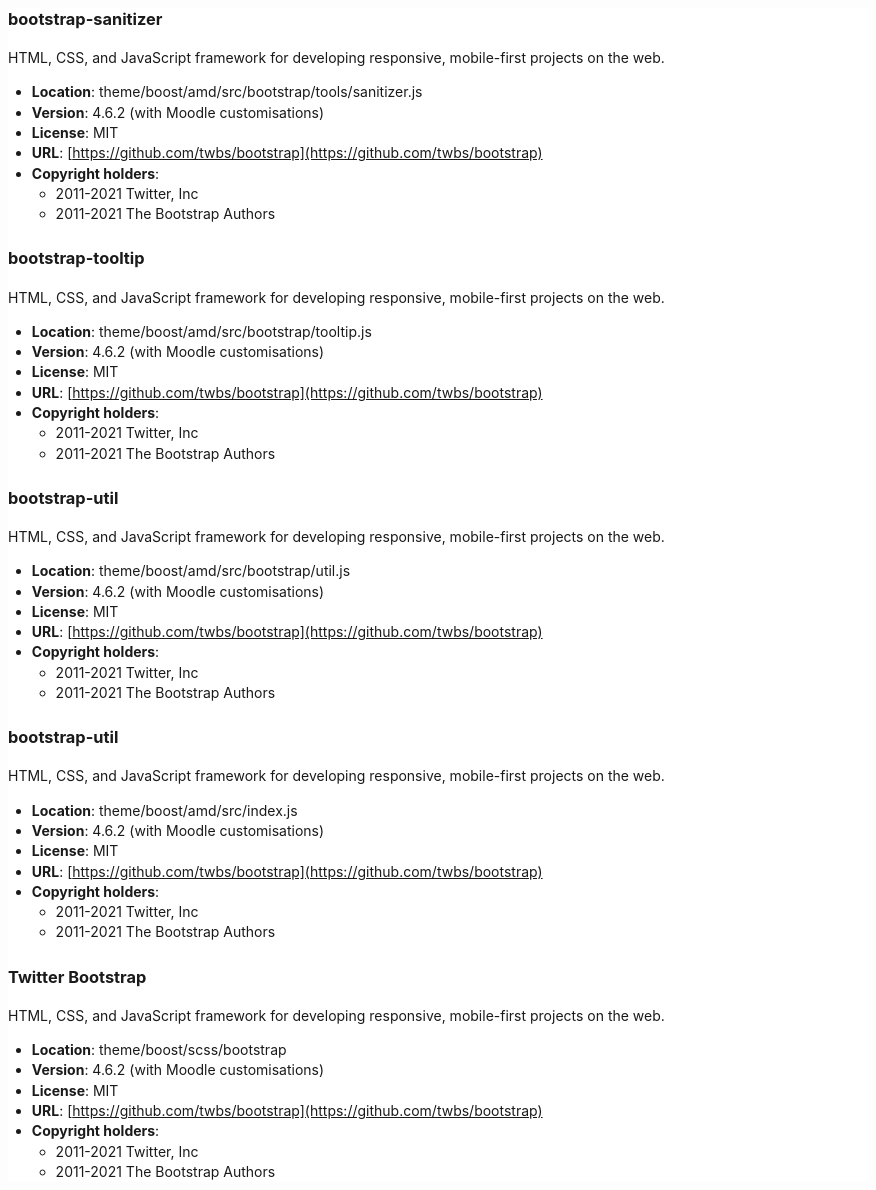 ### bootstrap-sanitizer

HTML, CSS, and JavaScript framework for developing responsive, mobile-first projects on the web.

- **Location**: theme/boost/amd/src/bootstrap/tools/sanitizer.js
- **Version**: 4.6.2 (with Moodle customisations)
- **License**:  MIT
- **URL**: [https://github.com/twbs/bootstrap](https://github.com/twbs/bootstrap)
- **Copyright holders**:
  - 2011-2021 Twitter, Inc
  - 2011-2021 The Bootstrap Authors

### bootstrap-tooltip

HTML, CSS, and JavaScript framework for developing responsive, mobile-first projects on the web.

- **Location**: theme/boost/amd/src/bootstrap/tooltip.js
- **Version**: 4.6.2 (with Moodle customisations)
- **License**:  MIT
- **URL**: [https://github.com/twbs/bootstrap](https://github.com/twbs/bootstrap)
- **Copyright holders**:
  - 2011-2021 Twitter, Inc
  - 2011-2021 The Bootstrap Authors

### bootstrap-util

HTML, CSS, and JavaScript framework for developing responsive, mobile-first projects on the web.

- **Location**: theme/boost/amd/src/bootstrap/util.js
- **Version**: 4.6.2 (with Moodle customisations)
- **License**:  MIT
- **URL**: [https://github.com/twbs/bootstrap](https://github.com/twbs/bootstrap)
- **Copyright holders**:
  - 2011-2021 Twitter, Inc
  - 2011-2021 The Bootstrap Authors

### bootstrap-util

HTML, CSS, and JavaScript framework for developing responsive, mobile-first projects on the web.

- **Location**: theme/boost/amd/src/index.js
- **Version**: 4.6.2 (with Moodle customisations)
- **License**:  MIT
- **URL**: [https://github.com/twbs/bootstrap](https://github.com/twbs/bootstrap)
- **Copyright holders**:
  - 2011-2021 Twitter, Inc
  - 2011-2021 The Bootstrap Authors

### Twitter Bootstrap

HTML, CSS, and JavaScript framework for developing responsive, mobile-first projects on the web.

- **Location**: theme/boost/scss/bootstrap
- **Version**: 4.6.2 (with Moodle customisations)
- **License**:  MIT
- **URL**: [https://github.com/twbs/bootstrap](https://github.com/twbs/bootstrap)
- **Copyright holders**:
  - 2011-2021 Twitter, Inc
  - 2011-2021 The Bootstrap Authors
